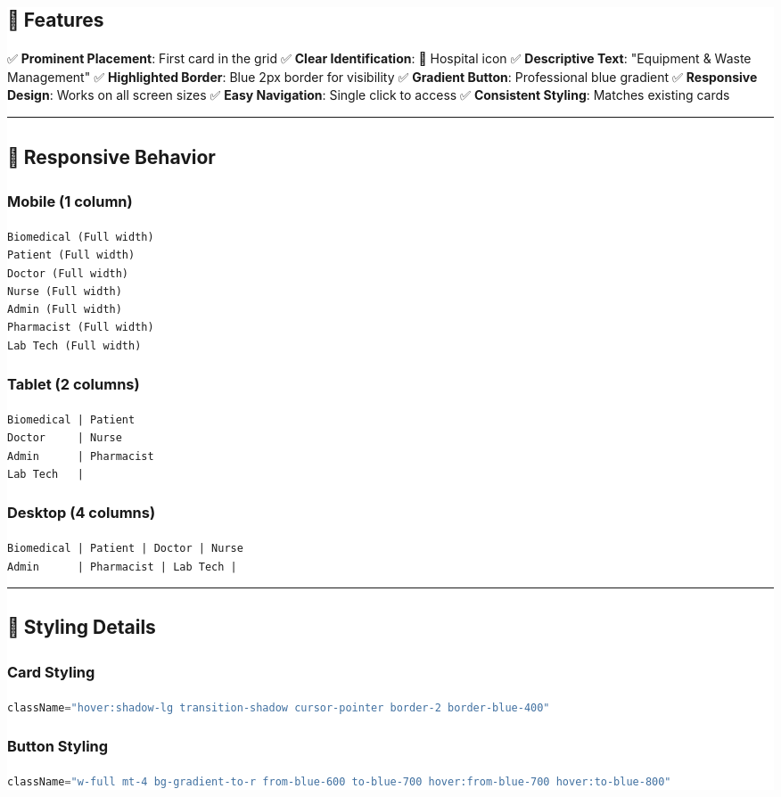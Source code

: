 
## 🎯 Features

✅ **Prominent Placement**: First card in the grid
✅ **Clear Identification**: 🏥 Hospital icon
✅ **Descriptive Text**: "Equipment & Waste Management"
✅ **Highlighted Border**: Blue 2px border for visibility
✅ **Gradient Button**: Professional blue gradient
✅ **Responsive Design**: Works on all screen sizes
✅ **Easy Navigation**: Single click to access
✅ **Consistent Styling**: Matches existing cards

---

## 📱 Responsive Behavior

### **Mobile (1 column)**
```
Biomedical (Full width)
Patient (Full width)
Doctor (Full width)
Nurse (Full width)
Admin (Full width)
Pharmacist (Full width)
Lab Tech (Full width)
```

### **Tablet (2 columns)**
```
Biomedical | Patient
Doctor     | Nurse
Admin      | Pharmacist
Lab Tech   |
```

### **Desktop (4 columns)**
```
Biomedical | Patient | Doctor | Nurse
Admin      | Pharmacist | Lab Tech |
```

---

## 🎨 Styling Details

### **Card Styling**
```jsx
className="hover:shadow-lg transition-shadow cursor-pointer border-2 border-blue-400"
```

### **Button Styling**
```jsx
className="w-full mt-4 bg-gradient-to-r from-blue-600 to-blue-700 hover:from-blue-700 hover:to-blue-800"
```
